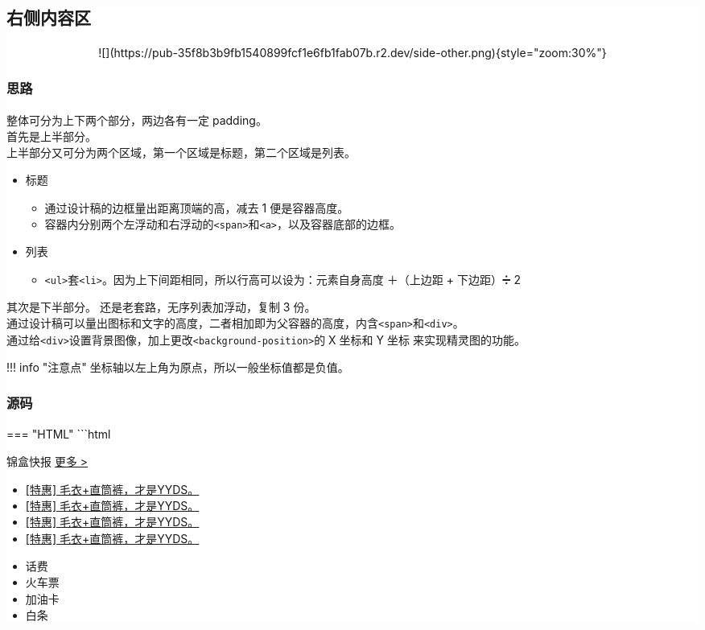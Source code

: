 ## 右侧内容区

<center>![](https://pub-35f8b3b9fb1540899fcf1e6fb1fab07b.r2.dev/side-other.png){style="zoom:30%"}</center>

### 思路

整体可分为上下两个部分，两边各有一定 padding。  
首先是上半部分。  
上半部分又可分为两个区域，第一个区域是标题，第二个区域是列表。  

- 标题
    - 通过设计稿的边框量出距离顶端的高，减去 1 便是容器高度。
    - 容器内分别两个左浮动和右浮动的`<span>`和`<a>`，以及容器底部的边框。

- 列表
    - `<ul>`套`<li>`。因为上下间距相同，所以行高可以设为：元素自身高度 ＋（上边距 + 下边距）➗ 2

其次是下半部分。
还是老套路，无序列表加浮动，复制 3 份。  
通过设计稿可以量出图标和文字的高度，二者相加即为父容器的高度，内含`<span>`和`<div>`。  
通过给`<div>`设置背景图像，加上更改`<background-position>`的 X 坐标和 Y 坐标 来实现精灵图的功能。

!!! info "注意点"
    坐标轴以左上角为原点，所以一般坐标值都是负值。

### 源码

=== "HTML"
    ```html
        <div class="main-content">
            <div class="container clearfix">
                <div class="side-other leftfix">
                    <div class="message">
                        <div class="title clearfix">
                            <span class="leftfix">锦盒快报</span>
                            <a class="rightfix" href="#">更多&nbsp;&gt;</a>
                        </div>
                        <ul class="msg-list">
                            <li><a href="#">[特惠] 毛衣+直筒裤，才是YYDS。</a></li>
                            <li><a href="#">[特惠] 毛衣+直筒裤，才是YYDS。</a></li>
                            <li><a href="#">[特惠] 毛衣+直筒裤，才是YYDS。</a></li>
                            <li><a href="#">[特惠] 毛衣+直筒裤，才是YYDS。</a></li>
                        </ul>
                    </div>
                    <div class="other-nav">
                        <ul class="other-nav-list clearfix">
                            <li>
                                <div class="pic"></div>
                                <span>话费</span>
                            </li>
                            <li>
                                <div class="pic"></div>
                                <span>火车票</span>
                            </li>
                            <li>
                                <div class="pic"></div>
                                <span>加油卡</span>
                            </li>
                            <li>
                                <div class="pic"></div>
                                <span>白条</span>
                            </li>
                        </ul>
                        <ul class="other-nav-list clearfix">